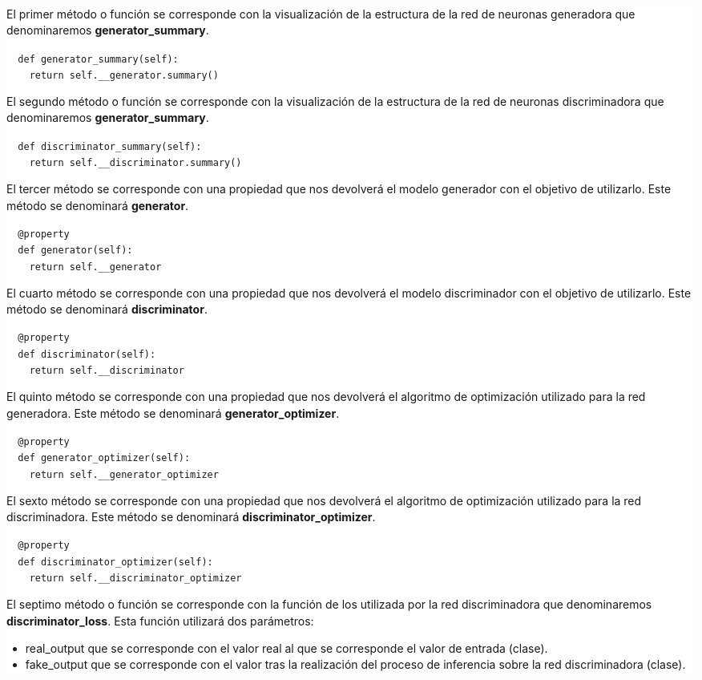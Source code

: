 El primer método o función se corresponde con la visualización de la estructura de la red de neuronas generadora que denominaremos __generator_summary__. 

```
  def generator_summary(self):
    return self.__generator.summary()
```
El segundo método o función se corresponde con la visualización de la estructura de la red de neuronas discriminadora que denominaremos __generator_summary__. 

```
  def discriminator_summary(self):
    return self.__discriminator.summary()   
```

El tercer método se corresponde con una propiedad que nos devolverá el modelo generador con el objetivo de utilizarlo. Este método se denominará __generator__. 

```
  @property
  def generator(self):
    return self.__generator
```

El cuarto método se corresponde con una propiedad que nos devolverá el modelo discriminador con el objetivo de utilizarlo. Este método se denominará __discriminator__. 

```
  @property
  def discriminator(self):
    return self.__discriminator
```

El quinto método se corresponde con una propiedad que nos devolverá el algoritmo de optimización utilizado para la red generadora. Este método se denominará __generator_optimizer__. 

```
  @property
  def generator_optimizer(self):
    return self.__generator_optimizer
```

El sexto método se corresponde con una propiedad que nos devolverá el algoritmo de optimización utilizado para la red discriminadora. Este método se denominará __discriminator_optimizer__. 

```
  @property
  def discriminator_optimizer(self):
    return self.__discriminator_optimizer 
```

El septimo método o función se corresponde con la función de los utilizada por la red discriminadora que denominaremos __discriminator_loss__. Esta función utilizará dos parámetros:

* real_output que se corresponde con el valor real al que se corresponde el valor de entrada (clase). 
* fake_output que se corresponde con el valor tras la realización del proceso de inferencia sobre la red discriminadora (clase). 
